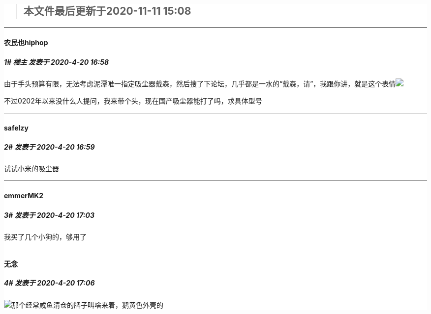 > ## **本文件最后更新于2020-11-11 15:08** 



*****

####  农民也hiphop  
##### 1#       楼主       发表于 2020-4-20 16:58




由于手头预算有限，无法考虑泥潭唯一指定吸尘器戴森，然后搜了下论坛，几乎都是一水的“戴森，请”，我跟你讲，就是这个表情<img src="https://static.saraba1st.com/image/smiley/face2017/136.png" referrerpolicy="no-referrer">


不过0202年以来没什么人提问，我来带个头，现在国产吸尘器能打了吗，求具体型号







*****

####  safelzy  
##### 2#       发表于 2020-4-20 16:59




试试小米的吸尘器







*****

####  emmerMK2  
##### 3#       发表于 2020-4-20 17:03




我买了几个小狗的，够用了







*****

####  无念  
##### 4#       发表于 2020-4-20 17:06



<img src="https://static.saraba1st.com/image/smiley/face2017/037.png" referrerpolicy="no-referrer">那个经常咸鱼清仓的牌子叫啥来着，鹅黄色外壳的





